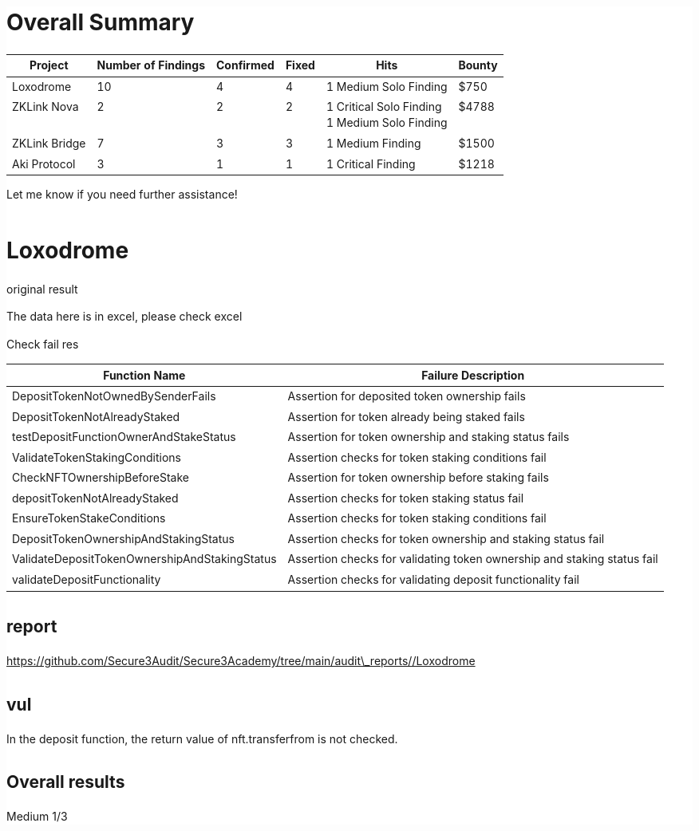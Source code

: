 

# Overall Summary
| Project | Number of Findings | Confirmed | Fixed | Hits | Bounty |
| ------- | ------------------ | --------- | ----- | ---- | ------ |
| Loxodrome | 10 | 4 | 4 | 1 Medium Solo Finding | $750 |
| ZKLink Nova | 2 | 2 | 2 | 1 Critical Solo Finding<br>1 Medium Solo Finding | $4788 |
| ZKLink Bridge | 7 | 3 | 3 | 1 Medium Finding | $1500 |
| Aki Protocol | 3 | 1 | 1 | 1 Critical Finding | $1218 |

Let me know if you need further assistance!

# Loxodrome
original result

The data here is in excel, please check excel

Check fail res

|Function Name|Failure Description|
| ----- | ----- |
|DepositTokenNotOwnedBySenderFails|Assertion for deposited token ownership fails|
|DepositTokenNotAlreadyStaked|Assertion for token already being staked fails|
|testDepositFunctionOwnerAndStakeStatus|Assertion for token ownership and staking status fails|
|ValidateTokenStakingConditions|Assertion checks for token staking conditions fail|
|CheckNFTOwnershipBeforeStake|Assertion for token ownership before staking fails|
|depositTokenNotAlreadyStaked|Assertion checks for token staking status fail|
|EnsureTokenStakeConditions|Assertion checks for token staking conditions fail|
|DepositTokenOwnershipAndStakingStatus|Assertion checks for token ownership and staking status fail|
|ValidateDepositTokenOwnershipAndStakingStatus|Assertion checks for validating token ownership and staking status fail|
|validateDepositFunctionality|Assertion checks for validating deposit functionality fail|

## report
https://github.com/Secure3Audit/Secure3Academy/tree/main/audit\_reports//Loxodrome

## vul
In the deposit function, the return value of nft.transferfrom is not checked.

## Overall results
Medium 1/3
